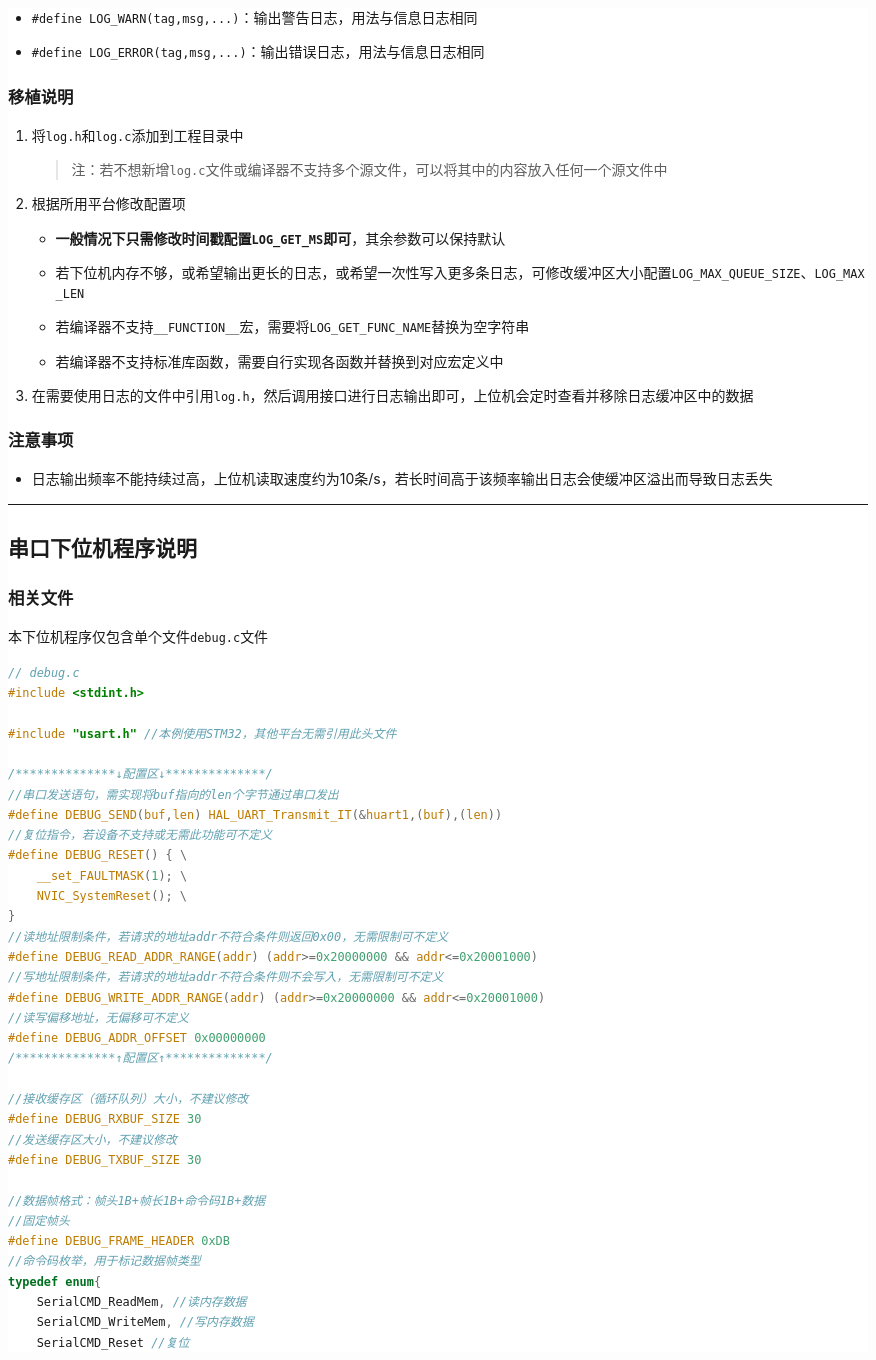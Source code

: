 * `#define LOG_WARN(tag,msg,...)`：输出警告日志，用法与信息日志相同

* `#define LOG_ERROR(tag,msg,...)`：输出错误日志，用法与信息日志相同

### 移植说明

1. 将`log.h`和`log.c`添加到工程目录中

    > 注：若不想新增`log.c`文件或编译器不支持多个源文件，可以将其中的内容放入任何一个源文件中

2. 根据所用平台修改配置项

    * **一般情况下只需修改时间戳配置`LOG_GET_MS`即可**，其余参数可以保持默认

    * 若下位机内存不够，或希望输出更长的日志，或希望一次性写入更多条日志，可修改缓冲区大小配置`LOG_MAX_QUEUE_SIZE`、`LOG_MAX_LEN`

    * 若编译器不支持`__FUNCTION__`宏，需要将`LOG_GET_FUNC_NAME`替换为空字符串

    * 若编译器不支持标准库函数，需要自行实现各函数并替换到对应宏定义中

3. 在需要使用日志的文件中引用`log.h`，然后调用接口进行日志输出即可，上位机会定时查看并移除日志缓冲区中的数据

### 注意事项

* 日志输出频率不能持续过高，上位机读取速度约为10条/s，若长时间高于该频率输出日志会使缓冲区溢出而导致日志丢失

---

## 串口下位机程序说明

### 相关文件

本下位机程序仅包含单个文件`debug.c`文件
```c
// debug.c
#include <stdint.h>

#include "usart.h" //本例使用STM32，其他平台无需引用此头文件

/**************↓配置区↓**************/
//串口发送语句，需实现将buf指向的len个字节通过串口发出
#define DEBUG_SEND(buf,len) HAL_UART_Transmit_IT(&huart1,(buf),(len))
//复位指令，若设备不支持或无需此功能可不定义
#define DEBUG_RESET() { \
	__set_FAULTMASK(1); \
	NVIC_SystemReset(); \
}
//读地址限制条件，若请求的地址addr不符合条件则返回0x00，无需限制可不定义
#define DEBUG_READ_ADDR_RANGE(addr) (addr>=0x20000000 && addr<=0x20001000)
//写地址限制条件，若请求的地址addr不符合条件则不会写入，无需限制可不定义
#define DEBUG_WRITE_ADDR_RANGE(addr) (addr>=0x20000000 && addr<=0x20001000)
//读写偏移地址，无偏移可不定义
#define DEBUG_ADDR_OFFSET 0x00000000
/**************↑配置区↑**************/

//接收缓存区（循环队列）大小，不建议修改
#define DEBUG_RXBUF_SIZE 30
//发送缓存区大小，不建议修改
#define DEBUG_TXBUF_SIZE 30

//数据帧格式：帧头1B+帧长1B+命令码1B+数据
//固定帧头
#define DEBUG_FRAME_HEADER 0xDB
//命令码枚举，用于标记数据帧类型
typedef enum{
	SerialCMD_ReadMem, //读内存数据
	SerialCMD_WriteMem, //写内存数据
	SerialCMD_Reset //复位
```